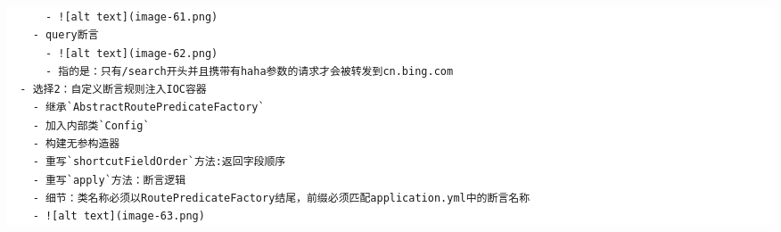           - ![alt text](image-61.png)
        - query断言
          - ![alt text](image-62.png)
          - 指的是：只有/search开头并且携带有haha参数的请求才会被转发到cn.bing.com
      - 选择2：自定义断言规则注入IOC容器
        - 继承`AbstractRoutePredicateFactory`
        - 加入内部类`Config`
        - 构建无参构造器
        - 重写`shortcutFieldOrder`方法:返回字段顺序
        - 重写`apply`方法：断言逻辑
        - 细节：类名称必须以RoutePredicateFactory结尾，前缀必须匹配application.yml中的断言名称
        - ![alt text](image-63.png)